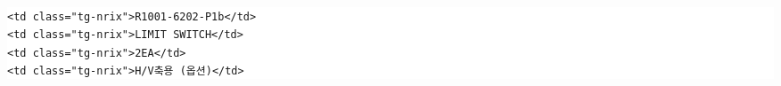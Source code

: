     <td class="tg-nrix">R1001-6202-P1b</td>
    <td class="tg-nrix">LIMIT SWITCH</td>
    <td class="tg-nrix">2EA</td>
    <td class="tg-nrix">H/V축용 (옵션)</td>
  </tr>
</tbody>
</table>

